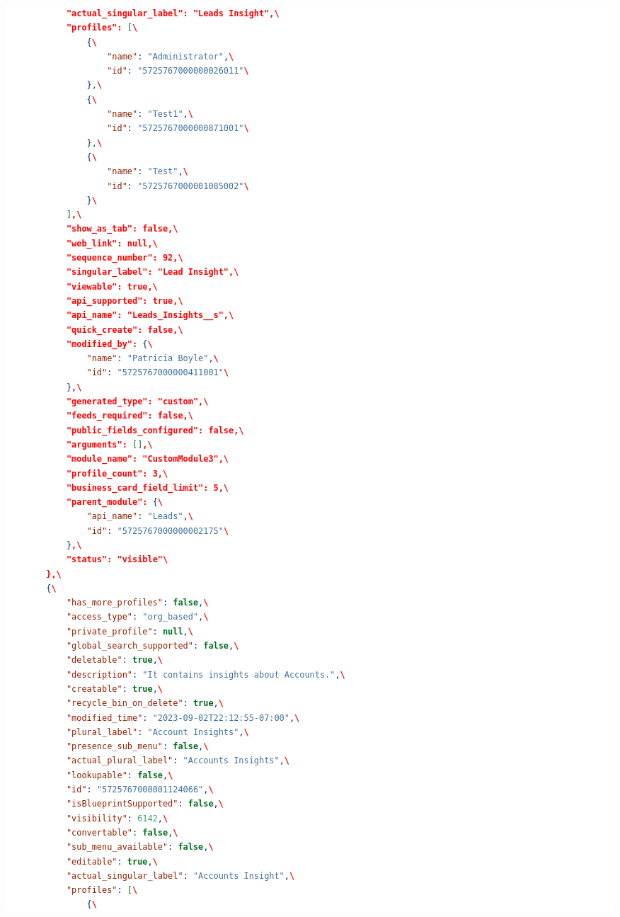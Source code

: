 ``` json
            "actual_singular_label": "Leads Insight",\
            "profiles": [\
                {\
                    "name": "Administrator",\
                    "id": "5725767000000026011"\
                },\
                {\
                    "name": "Test1",\
                    "id": "5725767000000871001"\
                },\
                {\
                    "name": "Test",\
                    "id": "5725767000001085002"\
                }\
            ],\
            "show_as_tab": false,\
            "web_link": null,\
            "sequence_number": 92,\
            "singular_label": "Lead Insight",\
            "viewable": true,\
            "api_supported": true,\
            "api_name": "Leads_Insights__s",\
            "quick_create": false,\
            "modified_by": {\
                "name": "Patricia Boyle",\
                "id": "5725767000000411001"\
            },\
            "generated_type": "custom",\
            "feeds_required": false,\
            "public_fields_configured": false,\
            "arguments": [],\
            "module_name": "CustomModule3",\
            "profile_count": 3,\
            "business_card_field_limit": 5,\
            "parent_module": {\
                "api_name": "Leads",\
                "id": "5725767000000002175"\
            },\
            "status": "visible"\
        },\
        {\
            "has_more_profiles": false,\
            "access_type": "org_based",\
            "private_profile": null,\
            "global_search_supported": false,\
            "deletable": true,\
            "description": "It contains insights about Accounts.",\
            "creatable": true,\
            "recycle_bin_on_delete": true,\
            "modified_time": "2023-09-02T22:12:55-07:00",\
            "plural_label": "Account Insights",\
            "presence_sub_menu": false,\
            "actual_plural_label": "Accounts Insights",\
            "lookupable": false,\
            "id": "5725767000001124066",\
            "isBlueprintSupported": false,\
            "visibility": 6142,\
            "convertable": false,\
            "sub_menu_available": false,\
            "editable": true,\
            "actual_singular_label": "Accounts Insight",\
            "profiles": [\
                {\
```